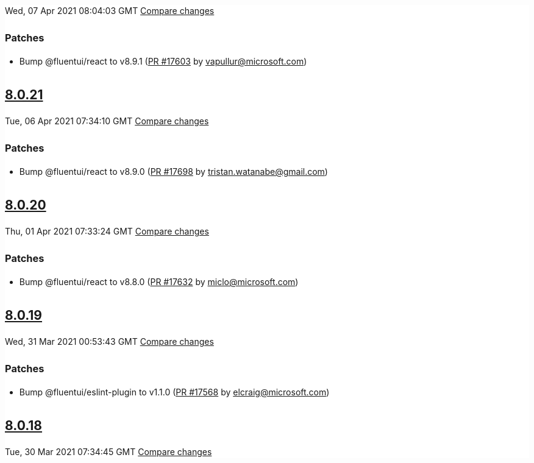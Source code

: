 Wed, 07 Apr 2021 08:04:03 GMT 
[Compare changes](https://github.com/microsoft/fluentui/compare/@fluentui/api-docs_v8.0.21..@fluentui/api-docs_v8.0.22)

### Patches

- Bump @fluentui/react to v8.9.1 ([PR #17603](https://github.com/microsoft/fluentui/pull/17603) by vapullur@microsoft.com)

## [8.0.21](https://github.com/microsoft/fluentui/tree/@fluentui/api-docs_v8.0.21)

Tue, 06 Apr 2021 07:34:10 GMT 
[Compare changes](https://github.com/microsoft/fluentui/compare/@fluentui/api-docs_v8.0.20..@fluentui/api-docs_v8.0.21)

### Patches

- Bump @fluentui/react to v8.9.0 ([PR #17698](https://github.com/microsoft/fluentui/pull/17698) by tristan.watanabe@gmail.com)

## [8.0.20](https://github.com/microsoft/fluentui/tree/@fluentui/api-docs_v8.0.20)

Thu, 01 Apr 2021 07:33:24 GMT 
[Compare changes](https://github.com/microsoft/fluentui/compare/@fluentui/api-docs_v8.0.19..@fluentui/api-docs_v8.0.20)

### Patches

- Bump @fluentui/react to v8.8.0 ([PR #17632](https://github.com/microsoft/fluentui/pull/17632) by miclo@microsoft.com)

## [8.0.19](https://github.com/microsoft/fluentui/tree/@fluentui/api-docs_v8.0.19)

Wed, 31 Mar 2021 00:53:43 GMT 
[Compare changes](https://github.com/microsoft/fluentui/compare/@fluentui/api-docs_v8.0.18..@fluentui/api-docs_v8.0.19)

### Patches

- Bump @fluentui/eslint-plugin to v1.1.0 ([PR #17568](https://github.com/microsoft/fluentui/pull/17568) by elcraig@microsoft.com)

## [8.0.18](https://github.com/microsoft/fluentui/tree/@fluentui/api-docs_v8.0.18)

Tue, 30 Mar 2021 07:34:45 GMT 
[Compare changes](https://github.com/microsoft/fluentui/compare/@fluentui/api-docs_v8.0.17..@fluentui/api-docs_v8.0.18)
